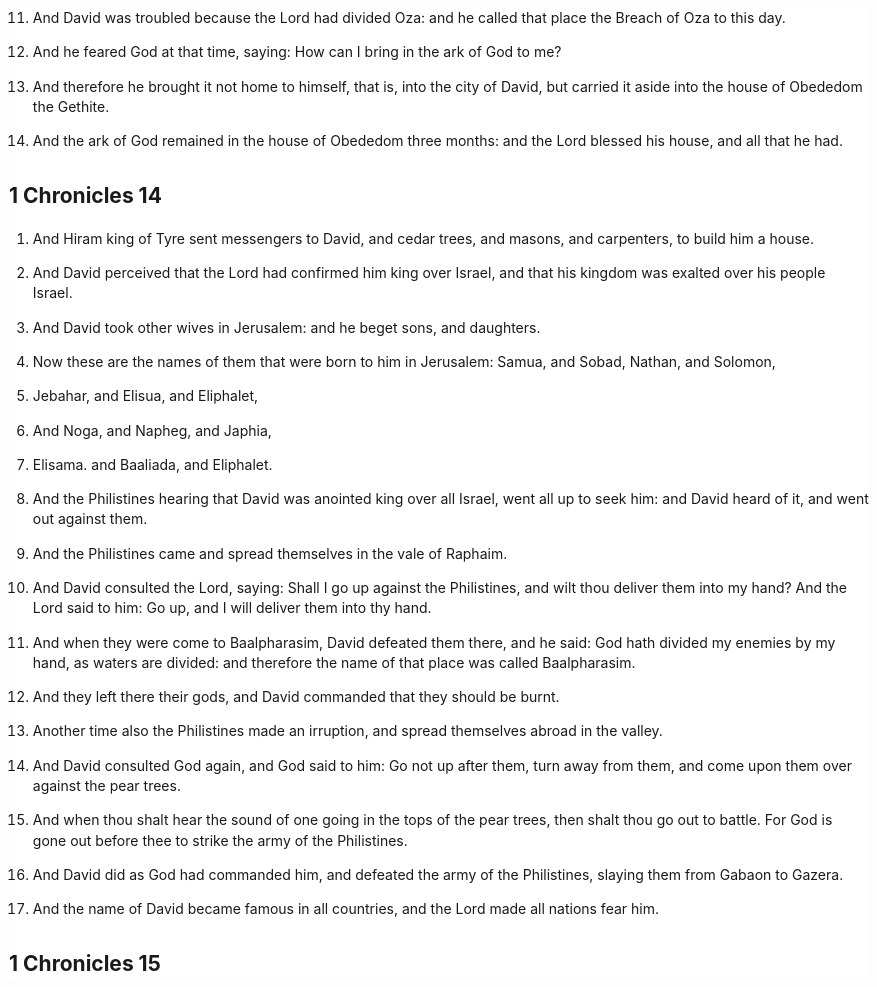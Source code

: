 11. And David was troubled because the Lord had divided Oza: and he called that place the Breach of Oza to this day.

12. And he feared God at that time, saying: How can I bring in the ark of God to me?

13. And therefore he brought it not home to himself, that is, into the city of David, but carried it aside into the house of Obededom the Gethite.

14. And the ark of God remained in the house of Obededom three months: and the Lord blessed his house, and all that he had.

## 1 Chronicles 14

1. And Hiram king of Tyre sent messengers to David, and cedar trees, and masons, and carpenters, to build him a house.

2. And David perceived that the Lord had confirmed him king over Israel, and that his kingdom was exalted over his people Israel.

3. And David took other wives in Jerusalem: and he beget sons, and daughters.

4. Now these are the names of them that were born to him in Jerusalem: Samua, and Sobad, Nathan, and Solomon,

5. Jebahar, and Elisua, and Eliphalet,

6. And Noga, and Napheg, and Japhia,

7. Elisama. and Baaliada, and Eliphalet.

8. And the Philistines hearing that David was anointed king over all Israel, went all up to seek him: and David heard of it, and went out against them.

9. And the Philistines came and spread themselves in the vale of Raphaim.

10. And David consulted the Lord, saying: Shall I go up against the Philistines, and wilt thou deliver them into my hand? And the Lord said to him: Go up, and I will deliver them into thy hand.

11. And when they were come to Baalpharasim, David defeated them there, and he said: God hath divided my enemies by my hand, as waters are divided: and therefore the name of that place was called Baalpharasim.

12. And they left there their gods, and David commanded that they should be burnt.

13. Another time also the Philistines made an irruption, and spread themselves abroad in the valley.

14. And David consulted God again, and God said to him: Go not up after them, turn away from them, and come upon them over against the pear trees.

15. And when thou shalt hear the sound of one going in the tops of the pear trees, then shalt thou go out to battle. For God is gone out before thee to strike the army of the Philistines.

16. And David did as God had commanded him, and defeated the army of the Philistines, slaying them from Gabaon to Gazera.

17. And the name of David became famous in all countries, and the Lord made all nations fear him.

## 1 Chronicles 15
